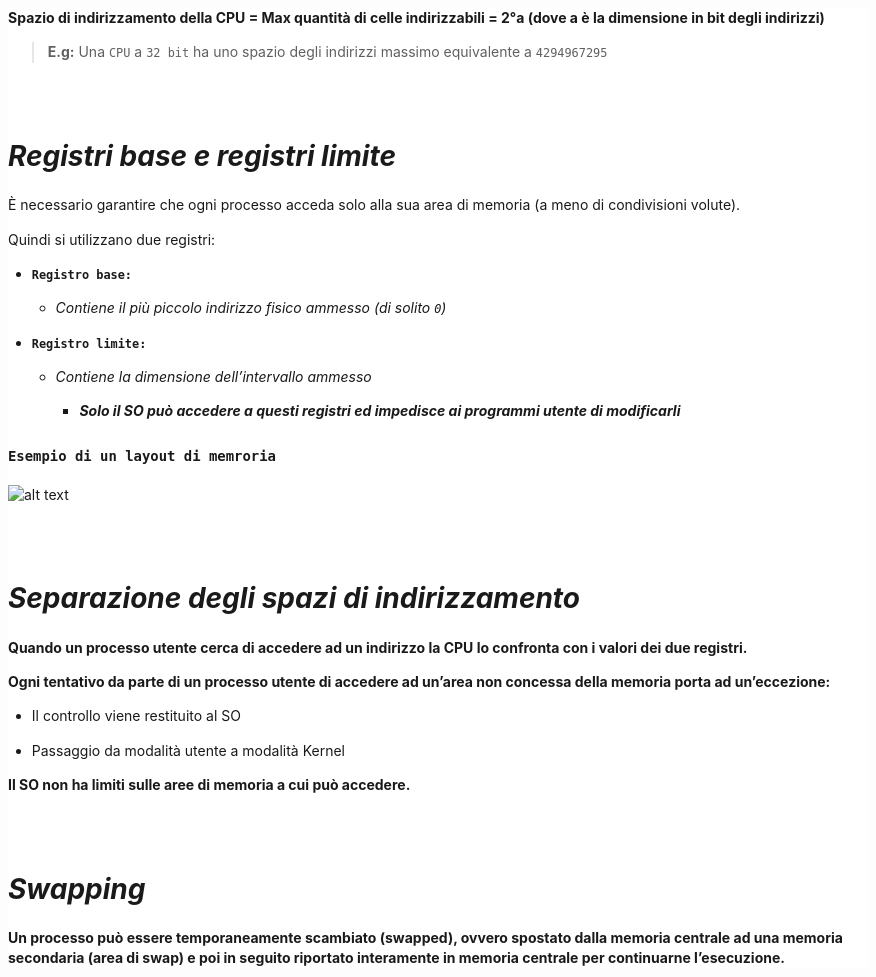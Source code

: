 **Spazio di indirizzamento della CPU = Max quantità di celle indirizzabili = 2°a (dove a è la dimensione in bit degli indirizzi)**

>**E.g:** Una `CPU` a `32 bit` ha uno spazio degli indirizzi massimo equivalente a `4294967295`

&nbsp;
&nbsp;
&nbsp;

*Registri base e registri limite*
====

È necessario garantire che ogni processo acceda solo alla sua area di memoria (a meno di condivisioni volute).

Quindi si utilizzano due registri:

-   **`Registro base:`**

    -   *Contiene il più piccolo indirizzo fisico ammesso (di solito `0`)*


-   **`Registro limite:`**

    -   *Contiene la dimensione dell’intervallo ammesso*

        -   ***Solo il SO può accedere a questi registri ed impedisce ai programmi utente di modificarli*** 


### **`Esempio di un layout di memroria`**

![alt text](https://i.imgur.com/7b2Ck64.png)

&nbsp;
&nbsp;
&nbsp;

*Separazione degli spazi di indirizzamento*
====


**Quando un processo utente cerca di accedere ad un indirizzo la CPU lo confronta con i valori dei due registri.**

**Ogni tentativo da parte di un processo utente di accedere ad un’area non concessa della memoria porta ad un’eccezione:**

-   Il controllo viene restituito al SO

-   Passaggio da modalità utente a modalità Kernel

**Il SO non ha limiti sulle aree di memoria a cui può accedere.**

&nbsp;
&nbsp;
&nbsp;

*Swapping*
====

**Un processo può essere temporaneamente scambiato (swapped), ovvero spostato dalla memoria centrale ad una memoria secondaria (area di swap) e poi in seguito riportato interamente in memoria centrale per continuarne l’esecuzione.**
